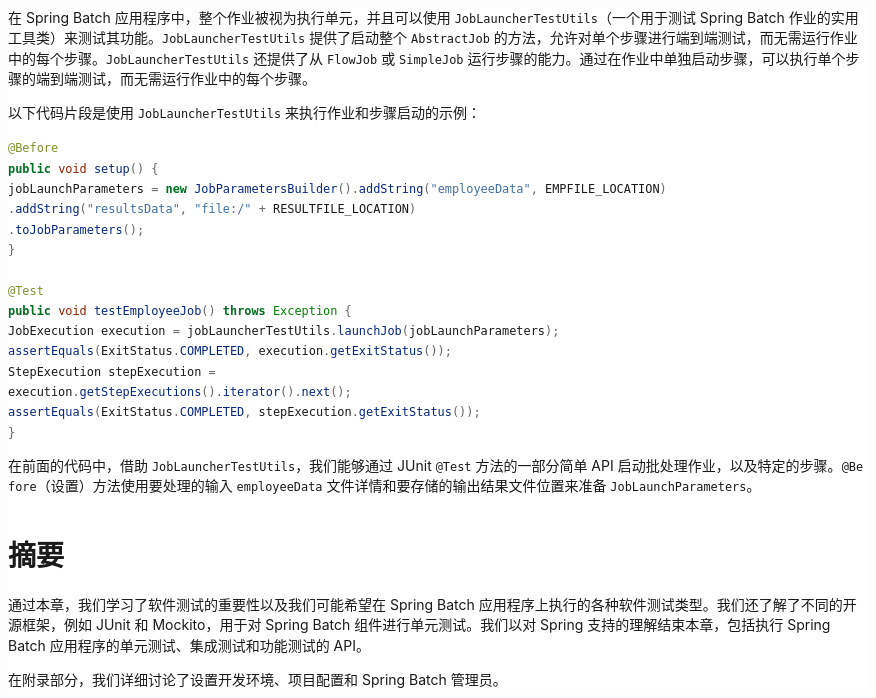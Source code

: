 在 Spring Batch 应用程序中，整个作业被视为执行单元，并且可以使用 `JobLauncherTestUtils`（一个用于测试 Spring Batch 作业的实用工具类）来测试其功能。`JobLauncherTestUtils` 提供了启动整个 `AbstractJob` 的方法，允许对单个步骤进行端到端测试，而无需运行作业中的每个步骤。`JobLauncherTestUtils` 还提供了从 `FlowJob` 或 `SimpleJob` 运行步骤的能力。通过在作业中单独启动步骤，可以执行单个步骤的端到端测试，而无需运行作业中的每个步骤。

以下代码片段是使用 `JobLauncherTestUtils` 来执行作业和步骤启动的示例：

```java
@Before
public void setup() {
jobLaunchParameters = new JobParametersBuilder().addString("employeeData", EMPFILE_LOCATION)
.addString("resultsData", "file:/" + RESULTFILE_LOCATION)
.toJobParameters();
}

@Test
public void testEmployeeJob() throws Exception {
JobExecution execution = jobLauncherTestUtils.launchJob(jobLaunchParameters);
assertEquals(ExitStatus.COMPLETED, execution.getExitStatus());
StepExecution stepExecution =
execution.getStepExecutions().iterator().next();
assertEquals(ExitStatus.COMPLETED, stepExecution.getExitStatus());  
}
```

在前面的代码中，借助 `JobLauncherTestUtils`，我们能够通过 JUnit `@Test` 方法的一部分简单 API 启动批处理作业，以及特定的步骤。`@Before`（设置）方法使用要处理的输入 `employeeData` 文件详情和要存储的输出结果文件位置来准备 `JobLaunchParameters`。

# 摘要

通过本章，我们学习了软件测试的重要性以及我们可能希望在 Spring Batch 应用程序上执行的各种软件测试类型。我们还了解了不同的开源框架，例如 JUnit 和 Mockito，用于对 Spring Batch 组件进行单元测试。我们以对 Spring 支持的理解结束本章，包括执行 Spring Batch 应用程序的单元测试、集成测试和功能测试的 API。

在附录部分，我们详细讨论了设置开发环境、项目配置和 Spring Batch 管理员。
